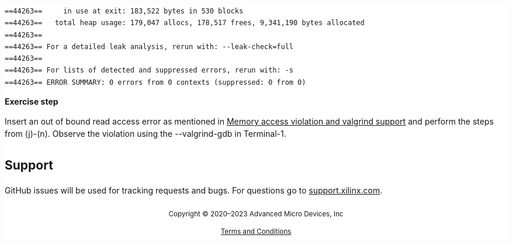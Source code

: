 ```
==44263==     in use at exit: 183,522 bytes in 530 blocks
==44263==   total heap usage: 179,047 allocs, 178,517 frees, 9,341,190 bytes allocated
==44263==
==44263== For a detailed leak analysis, rerun with: --leak-check=full
==44263==
==44263== For lists of detected and suppressed errors, rerun with: -s
==44263== ERROR SUMMARY: 0 errors from 0 contexts (suppressed: 0 from 0)
```
**Exercise step**

Insert an out of bound read access error as mentioned in [Memory access violation and valgrind support](./README.md#Memory-access-violation-and-valgrind-support) and perform the steps from (j)-(n). Observe the violation using the --valgrind-gdb in Terminal-1.

## Support

GitHub issues will be used for tracking requests and bugs. For questions go to [support.xilinx.com](https://support.xilinx.com/).


<p class="sphinxhide" align="center"><sub>Copyright © 2020–2023 Advanced Micro Devices, Inc</sub></p>

<p class="sphinxhide" align="center"><sup><a href="https://www.amd.com/en/corporate/copyright">Terms and Conditions</a></sup></p>
